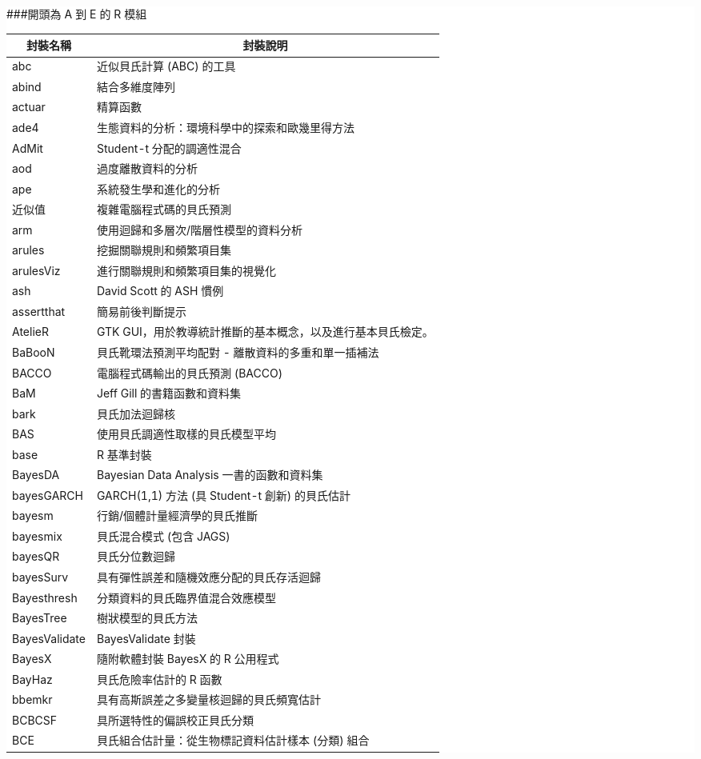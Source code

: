 [R modules beginning with A through E]: #r-modules-beginning-with-a-through-e
[R modules beginning with F through L]: #r-modules-beginning-with-f-through-l
[R modules beginning with M through R]: #r-modules-beginning-with-m-through-r
[R modules beginning with S through Z]: #r-modules-beginning-with-s-through-z


###開頭為 A 到 E 的 R 模組

| 封裝名稱 | 封裝說明 |
| ------------ | ------------------- |
| abc | 近似貝氏計算 (ABC) 的工具 |
| abind | 結合多維度陣列 |
| actuar | 精算函數 |
| ade4 | 生態資料的分析：環境科學中的探索和歐幾里得方法 |
| AdMit | Student-t 分配的調適性混合 |
| aod | 過度離散資料的分析 |
| ape | 系統發生學和進化的分析 |
| 近似值 | 複雜電腦程式碼的貝氏預測 |
| arm | 使用迴歸和多層次/階層性模型的資料分析 |
| arules | 挖掘關聯規則和頻繁項目集 |
| arulesViz | 進行關聯規則和頻繁項目集的視覺化 |
| ash | David Scott 的 ASH 慣例 |
| assertthat | 簡易前後判斷提示 |
| AtelieR | GTK GUI，用於教導統計推斷的基本概念，以及進行基本貝氏檢定。 |
| BaBooN | 貝氏靴環法預測平均配對 - 離散資料的多重和單一插補法 |
| BACCO | 電腦程式碼輸出的貝氏預測 (BACCO) |
| BaM | Jeff Gill 的書籍函數和資料集 |
| bark | 貝氏加法迴歸核 |
| BAS | 使用貝氏調適性取樣的貝氏模型平均 |
| base | R 基準封裝 |
| BayesDA | Bayesian Data Analysis 一書的函數和資料集 |
| bayesGARCH | GARCH(1,1) 方法 (具 Student-t 創新) 的貝氏估計 |
| bayesm | 行銷/個體計量經濟學的貝氏推斷 |
| bayesmix | 貝氏混合模式 (包含 JAGS) |
| bayesQR | 貝氏分位數迴歸 |
| bayesSurv | 具有彈性誤差和隨機效應分配的貝氏存活迴歸 |
| Bayesthresh | 分類資料的貝氏臨界值混合效應模型 |
| BayesTree | 樹狀模型的貝氏方法 |
| BayesValidate | BayesValidate 封裝 |
| BayesX | 隨附軟體封裝 BayesX 的 R 公用程式 |
| BayHaz | 貝氏危險率估計的 R 函數 |
| bbemkr | 具有高斯誤差之多變量核迴歸的貝氏頻寬估計 |
| BCBCSF | 具所選特性的偏誤校正貝氏分類 |
| BCE | 貝氏組合估計量：從生物標記資料估計樣本 (分類) 組合 |

[execute-r-script]: https://msdn.microsoft.com/library/azure/30806023-392b-42e0-94d6-6b775a6e0fd5/
[convert-to-csv]: https://msdn.microsoft.com/library/azure/faa6ba63-383c-4086-ba58-7abf26b85814/